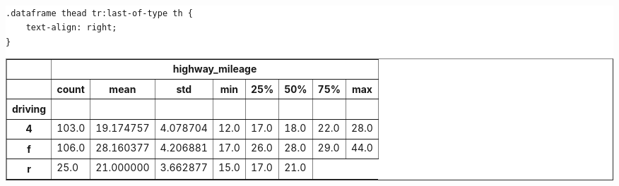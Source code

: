    .dataframe thead tr:last-of-type th {
        text-align: right;
    }
</style>
<table border="1" class="dataframe">
  <thead>
    <tr>
      <th></th>
      <th colspan="8" halign="left">highway_mileage</th>
    </tr>
    <tr>
      <th></th>
      <th>count</th>
      <th>mean</th>
      <th>std</th>
      <th>min</th>
      <th>25%</th>
      <th>50%</th>
      <th>75%</th>
      <th>max</th>
    </tr>
    <tr>
      <th>driving</th>
      <th></th>
      <th></th>
      <th></th>
      <th></th>
      <th></th>
      <th></th>
      <th></th>
      <th></th>
    </tr>
  </thead>
  <tbody>
    <tr>
      <th>4</th>
      <td>103.0</td>
      <td>19.174757</td>
      <td>4.078704</td>
      <td>12.0</td>
      <td>17.0</td>
      <td>18.0</td>
      <td>22.0</td>
      <td>28.0</td>
    </tr>
    <tr>
      <th>f</th>
      <td>106.0</td>
      <td>28.160377</td>
      <td>4.206881</td>
      <td>17.0</td>
      <td>26.0</td>
      <td>28.0</td>
      <td>29.0</td>
      <td>44.0</td>
    </tr>
    <tr>
      <th>r</th>
      <td>25.0</td>
      <td>21.000000</td>
      <td>3.662877</td>
      <td>15.0</td>
      <td>17.0</td>
      <td>21.0</td>